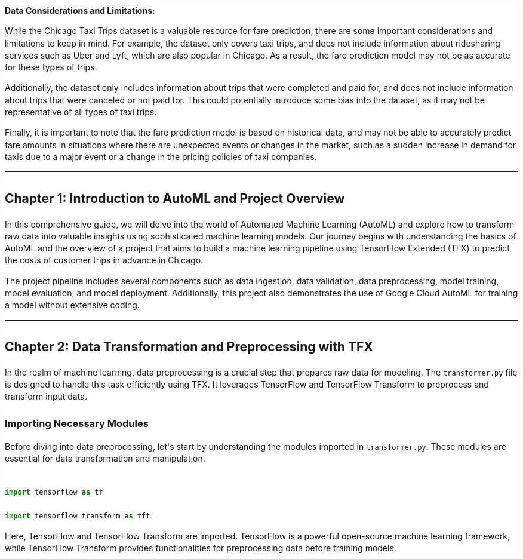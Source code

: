 **Data Considerations and Limitations:**

While the Chicago Taxi Trips dataset is a valuable resource for fare prediction, there are some important considerations and limitations to keep in mind. For example, the dataset only covers taxi trips, and does not include information about ridesharing services such as Uber and Lyft, which are also popular in Chicago. As a result, the fare prediction model may not be as accurate for these types of trips.

Additionally, the dataset only includes information about trips that were completed and paid for, and does not include information about trips that were canceled or not paid for. This could potentially introduce some bias into the dataset, as it may not be representative of all types of taxi trips.

Finally, it is important to note that the fare prediction model is based on historical data, and may not be able to accurately predict fare amounts in situations where there are unexpected events or changes in the market, such as a sudden increase in demand for taxis due to a major event or a change in the pricing policies of taxi companies.

---

## Chapter 1: Introduction to AutoML and Project Overview

In this comprehensive guide, we will delve into the world of Automated Machine Learning (AutoML) and explore how to transform raw data into valuable insights using sophisticated machine learning models. Our journey begins with understanding the basics of AutoML and the overview of a project that aims to build a machine learning pipeline using TensorFlow Extended (TFX) to predict the costs of customer trips in advance in Chicago.

The project pipeline includes several components such as data ingestion, data validation, data preprocessing, model training, model evaluation, and model deployment. Additionally, this project also demonstrates the use of Google Cloud AutoML for training a model without extensive coding.

---

## Chapter 2: Data Transformation and Preprocessing with TFX

In the realm of machine learning, data preprocessing is a crucial step that prepares raw data for modeling. The `transformer.py` file is designed to handle this task efficiently using TFX. It leverages TensorFlow and TensorFlow Transform to preprocess and transform input data.

### Importing Necessary Modules

Before diving into data preprocessing, let's start by understanding the modules imported in `transformer.py`. These modules are essential for data transformation and manipulation.

```python

import tensorflow as tf

import tensorflow_transform as tft

```

Here, TensorFlow and TensorFlow Transform are imported. TensorFlow is a powerful open-source machine learning framework, while TensorFlow Transform provides functionalities for preprocessing data before training models.
